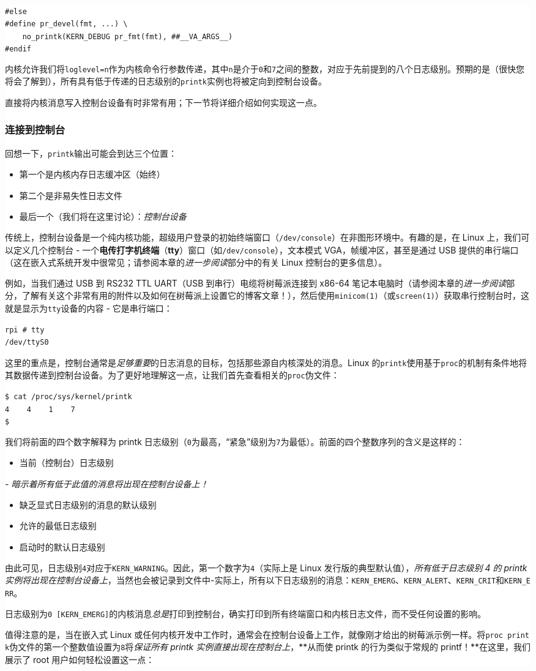```
#else
#define pr_devel(fmt, ...) \
    no_printk(KERN_DEBUG pr_fmt(fmt), ##__VA_ARGS__)
#endif
```

内核允许我们将`loglevel=n`作为内核命令行参数传递，其中`n`是介于`0`和`7`之间的整数，对应于先前提到的八个日志级别。预期的是（很快您将会了解到），所有具有低于传递的日志级别的`printk`实例也将被定向到控制台设备。

直接将内核消息写入控制台设备有时非常有用；下一节将详细介绍如何实现这一点。

### 连接到控制台

回想一下，`printk`输出可能会到达三个位置：

+   第一个是内核内存日志缓冲区（始终）

+   第二个是非易失性日志文件

+   最后一个（我们将在这里讨论）：*控制台设备*

传统上，控制台设备是一个纯内核功能，超级用户登录的初始终端窗口（`/dev/console`）在非图形环境中。有趣的是，在 Linux 上，我们可以定义几个控制台 - 一个**电传打字机终端**（**tty**）窗口（如`/dev/console`），文本模式 VGA，帧缓冲区，甚至是通过 USB 提供的串行端口（这在嵌入式系统开发中很常见；请参阅本章的*进一步阅读*部分中的有关 Linux 控制台的更多信息）。

例如，当我们通过 USB 到 RS232 TTL UART（USB 到串行）电缆将树莓派连接到 x86-64 笔记本电脑时（请参阅本章的*进一步阅读*部分，了解有关这个非常有用的附件以及如何在树莓派上设置它的博客文章！），然后使用`minicom(1)`（或`screen(1)`）获取串行控制台时，这就是显示为`tty`设备的内容 - 它是串行端口：

```
rpi # tty
/dev/ttyS0
```

这里的重点是，控制台通常是*足够重要*的日志消息的目标，包括那些源自内核深处的消息。Linux 的`printk`使用基于`proc`的机制有条件地将其数据传递到控制台设备。为了更好地理解这一点，让我们首先查看相关的`proc`伪文件：

```
$ cat /proc/sys/kernel/printk
4    4    1    7
$ 
```

我们将前面的四个数字解释为 printk 日志级别（`0`为最高，“紧急”级别为`7`为最低）。前面的四个整数序列的含义是这样的：

+   当前（控制台）日志级别

*- 暗示着所有低于此值的消息将出现在控制台设备上！*

+   缺乏显式日志级别的消息的默认级别

+   允许的最低日志级别

+   启动时的默认日志级别

由此可见，日志级别`4`对应于`KERN_WARNING`。因此，第一个数字为`4`（实际上是 Linux 发行版的典型默认值），*所有低于日志级别 4 的 printk 实例将出现在控制台设备上*，当然也会被记录到文件中-实际上，所有以下日志级别的消息：`KERN_EMERG`、`KERN_ALERT`、`KERN_CRIT`和`KERN_ERR`。

日志级别为`0 [KERN_EMERG]`的内核消息*总是*打印到控制台，确实打印到所有终端窗口和内核日志文件，而不受任何设置的影响。

值得注意的是，当在嵌入式 Linux 或任何内核开发中工作时，通常会在控制台设备上工作，就像刚才给出的树莓派示例一样。将`proc printk`伪文件的第一个整数值设置为`8`将*保证所有 printk 实例直接出现在控制台上*，**从而使 printk 的行为类似于常规的 printf！**在这里，我们展示了 root 用户如何轻松设置这一点：
